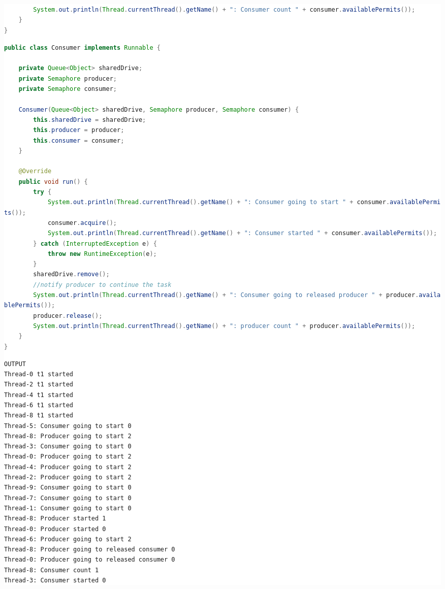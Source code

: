 ```java
        System.out.println(Thread.currentThread().getName() + ": Consumer count " + consumer.availablePermits());
    }
}
```

```java
public class Consumer implements Runnable {

    private Queue<Object> sharedDrive;
    private Semaphore producer;
    private Semaphore consumer;

    Consumer(Queue<Object> sharedDrive, Semaphore producer, Semaphore consumer) {
        this.sharedDrive = sharedDrive;
        this.producer = producer;
        this.consumer = consumer;
    }

    @Override
    public void run() {
        try {
            System.out.println(Thread.currentThread().getName() + ": Consumer going to start " + consumer.availablePermits());
            consumer.acquire();
            System.out.println(Thread.currentThread().getName() + ": Consumer started " + consumer.availablePermits());
        } catch (InterruptedException e) {
            throw new RuntimeException(e);
        }
        sharedDrive.remove();
        //notify producer to continue the task
        System.out.println(Thread.currentThread().getName() + ": Consumer going to released producer " + producer.availablePermits());
        producer.release();
        System.out.println(Thread.currentThread().getName() + ": producer count " + producer.availablePermits());
    }
}
```

```
OUTPUT
Thread-0 t1 started
Thread-2 t1 started
Thread-4 t1 started
Thread-6 t1 started
Thread-8 t1 started
Thread-5: Consumer going to start 0
Thread-8: Producer going to start 2
Thread-3: Consumer going to start 0
Thread-0: Producer going to start 2
Thread-4: Producer going to start 2
Thread-2: Producer going to start 2
Thread-9: Consumer going to start 0
Thread-7: Consumer going to start 0
Thread-1: Consumer going to start 0
Thread-8: Producer started 1
Thread-0: Producer started 0
Thread-6: Producer going to start 2
Thread-8: Producer going to released consumer 0
Thread-0: Producer going to released consumer 0
Thread-8: Consumer count 1
Thread-3: Consumer started 0
```